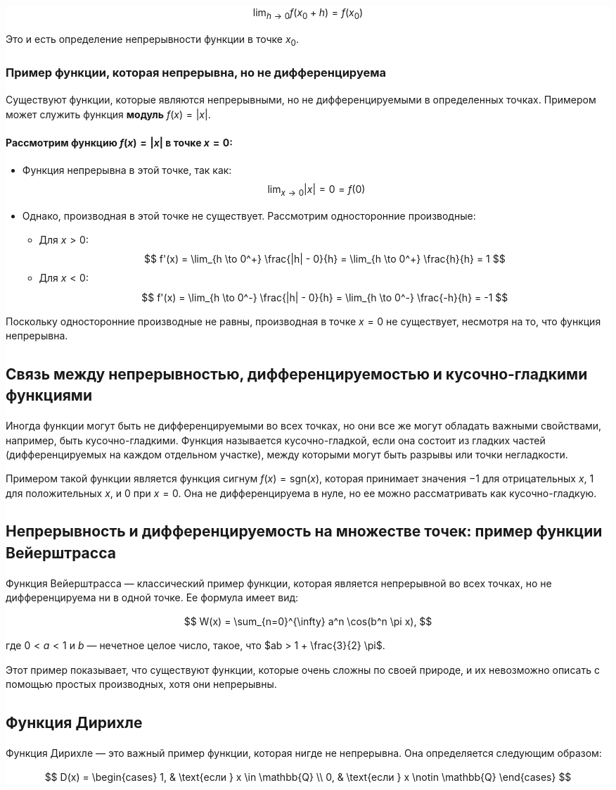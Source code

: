 $$ \lim_{h \to 0} f(x_0 + h) = f(x_0) $$

Это и есть определение непрерывности функции в точке $x_0$.

### Пример функции, которая непрерывна, но не дифференцируема

Существуют функции, которые являются непрерывными, но не дифференцируемыми в определенных точках. Примером может служить функция **модуль** $f(x) = |x|$.

#### Рассмотрим функцию $f(x) = |x|$ в точке $x = 0$:

- Функция непрерывна в этой точке, так как:
  $$ \lim_{x \to 0} |x| = 0 = f(0) $$

- Однако, производная в этой точке не существует. Рассмотрим односторонние производные:
  - Для $x > 0$:
    $$ f'(x) = \lim_{h \to 0^+} \frac{|h| - 0}{h} = \lim_{h \to 0^+} \frac{h}{h} = 1 $$
  - Для $x < 0$:
    $$ f'(x) = \lim_{h \to 0^-} \frac{|h| - 0}{h} = \lim_{h \to 0^-} \frac{-h}{h} = -1 $$

Поскольку односторонние производные не равны, производная в точке $x = 0$ не существует, несмотря на то, что функция непрерывна.

## Связь между непрерывностью, дифференцируемостью и кусочно-гладкими функциями

Иногда функции могут быть не дифференцируемыми во всех точках, но они все же могут обладать важными свойствами, например, быть кусочно-гладкими. Функция называется кусочно-гладкой, если она состоит из гладких частей (дифференцируемых на каждом отдельном участке), между которыми могут быть разрывы или точки негладкости.

Примером такой функции является функция сигнум $f(x) = \text{sgn}(x)$, которая принимает значения $-1$ для отрицательных $x$, $1$ для положительных $x$, и $0$ при $x = 0$. Она не дифференцируема в нуле, но ее можно рассматривать как кусочно-гладкую.

## Непрерывность и дифференцируемость на множестве точек: пример функции Вейерштрасса

Функция Вейерштрасса — классический пример функции, которая является непрерывной во всех точках, но не дифференцируема ни в одной точке. Ее формула имеет вид:

$$ W(x) = \sum_{n=0}^{\infty} a^n \cos(b^n \pi x), $$

где $0 < a < 1$ и $b$ — нечетное целое число, такое, что $ab > 1 + \frac{3}{2} \pi$.

Этот пример показывает, что существуют функции, которые очень сложны по своей природе, и их невозможно описать с помощью простых производных, хотя они непрерывны.

## Функция Дирихле

Функция Дирихле — это важный пример функции, которая нигде не непрерывна. Она определяется следующим образом:

$$ D(x) =
\begin{cases}
  1, & \text{если } x \in \mathbb{Q} \\
  0, & \text{если } x \notin \mathbb{Q}
\end{cases}
$$
